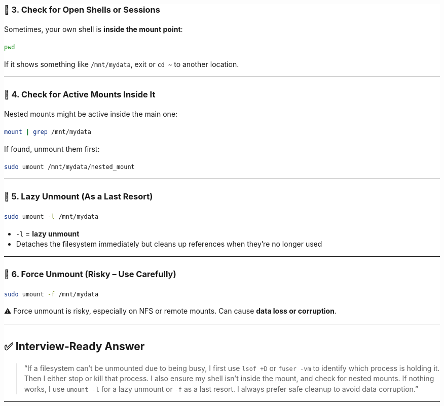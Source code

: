 
### 🔹 3. **Check for Open Shells or Sessions**

Sometimes, your own shell is **inside the mount point**:

```bash
pwd
```

If it shows something like `/mnt/mydata`, exit or `cd ~` to another location.

---

### 🔹 4. **Check for Active Mounts Inside It**

Nested mounts might be active inside the main one:

```bash
mount | grep /mnt/mydata
```

If found, unmount them first:
```bash
sudo umount /mnt/mydata/nested_mount
```

---

### 🔹 5. **Lazy Unmount (As a Last Resort)**

```bash
sudo umount -l /mnt/mydata
```

- `-l` = **lazy unmount**
- Detaches the filesystem immediately but cleans up references when they’re no longer used

---

### 🔹 6. **Force Unmount (Risky – Use Carefully)**

```bash
sudo umount -f /mnt/mydata
```

⚠️ Force unmount is risky, especially on NFS or remote mounts. Can cause **data loss or corruption**.

---

## ✅ Interview-Ready Answer

> “If a filesystem can’t be unmounted due to being busy, I first use `lsof +D` or `fuser -vm` to identify which process is holding it. Then I either stop or kill that process. I also ensure my shell isn’t inside the mount, and check for nested mounts. If nothing works, I use `umount -l` for a lazy unmount or `-f` as a last resort. I always prefer safe cleanup to avoid data corruption.”

---
